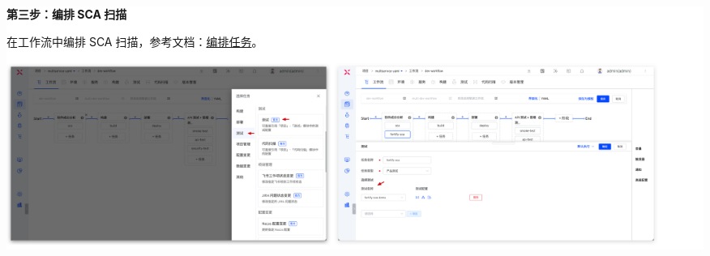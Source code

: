 **第三步：编排 SCA 扫描**

在工作流中编排 SCA 扫描，参考文档：[编排任务](/ZadigX%20v1.5.0/project/workflow-jobs/#测试任务)。

<img src="../../_images/fortify_demo4.png" width="400">
<img src="../../_images/fortify_demo5.png" width="400">
